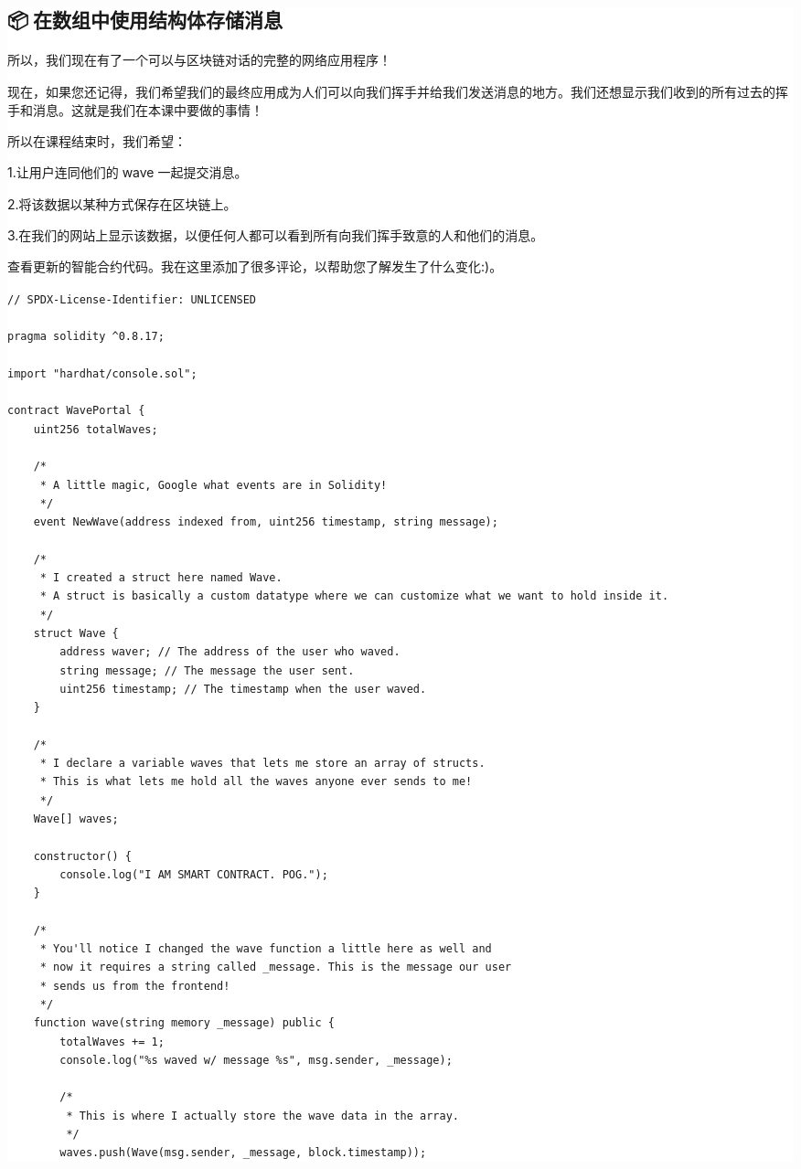 📦 在数组中使用结构体存储消息
-------------------------------------

所以，我们现在有了一个可以与区块链对话的完整的网络应用程序！

现在，如果您还记得，我们希望我们的最终应用成为人们可以向我们挥手并给我们发送消息的地方。我们还想显示我们收到的所有过去的挥手和消息。这就是我们在本课中要做的事情！

所以在课程结束时，我们希望：

1\.让用户连同他们的 wave 一起提交消息。

2\.将该数据以某种方式保存在区块链上。

3\.在我们的网站上显示该数据，以便任何人都可以看到所有向我们挥手致意的人和他们的消息。

查看更新的智能合约代码。我在这里添加了很多评论，以帮助您了解发生了什么变化:)。

```solidity
// SPDX-License-Identifier: UNLICENSED

pragma solidity ^0.8.17;

import "hardhat/console.sol";

contract WavePortal {
    uint256 totalWaves;

    /*
     * A little magic, Google what events are in Solidity!
     */
    event NewWave(address indexed from, uint256 timestamp, string message);

    /*
     * I created a struct here named Wave.
     * A struct is basically a custom datatype where we can customize what we want to hold inside it.
     */
    struct Wave {
        address waver; // The address of the user who waved.
        string message; // The message the user sent.
        uint256 timestamp; // The timestamp when the user waved.
    }

    /*
     * I declare a variable waves that lets me store an array of structs.
     * This is what lets me hold all the waves anyone ever sends to me!
     */
    Wave[] waves;

    constructor() {
        console.log("I AM SMART CONTRACT. POG.");
    }

    /*
     * You'll notice I changed the wave function a little here as well and
     * now it requires a string called _message. This is the message our user
     * sends us from the frontend!
     */
    function wave(string memory _message) public {
        totalWaves += 1;
        console.log("%s waved w/ message %s", msg.sender, _message);

        /*
         * This is where I actually store the wave data in the array.
         */
        waves.push(Wave(msg.sender, _message, block.timestamp));

```